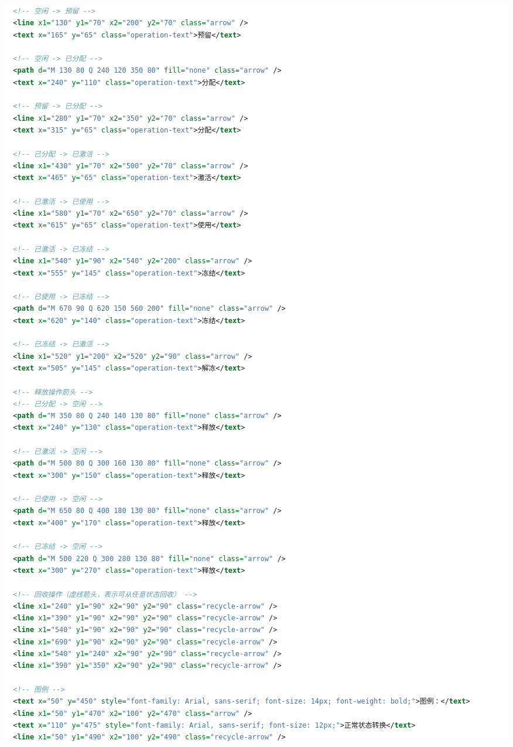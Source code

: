 ```svg
  <!-- 空闲 -> 预留 -->
  <line x1="130" y1="70" x2="200" y2="70" class="arrow" />
  <text x="165" y="65" class="operation-text">预留</text>
  
  <!-- 空闲 -> 已分配 -->
  <path d="M 130 80 Q 240 120 350 80" fill="none" class="arrow" />
  <text x="240" y="110" class="operation-text">分配</text>
  
  <!-- 预留 -> 已分配 -->
  <line x1="280" y1="70" x2="350" y2="70" class="arrow" />
  <text x="315" y="65" class="operation-text">分配</text>
  
  <!-- 已分配 -> 已激活 -->
  <line x1="430" y1="70" x2="500" y2="70" class="arrow" />
  <text x="465" y="65" class="operation-text">激活</text>
  
  <!-- 已激活 -> 已使用 -->
  <line x1="580" y1="70" x2="650" y2="70" class="arrow" />
  <text x="615" y="65" class="operation-text">使用</text>
  
  <!-- 已激活 -> 已冻结 -->
  <line x1="540" y1="90" x2="540" y2="200" class="arrow" />
  <text x="555" y="145" class="operation-text">冻结</text>
  
  <!-- 已使用 -> 已冻结 -->
  <path d="M 670 90 Q 620 150 560 200" fill="none" class="arrow" />
  <text x="620" y="140" class="operation-text">冻结</text>
  
  <!-- 已冻结 -> 已激活 -->
  <line x1="520" y1="200" x2="520" y2="90" class="arrow" />
  <text x="505" y="145" class="operation-text">解冻</text>
  
  <!-- 释放操作箭头 -->
  <!-- 已分配 -> 空闲 -->
  <path d="M 350 80 Q 240 140 130 80" fill="none" class="arrow" />
  <text x="240" y="130" class="operation-text">释放</text>
  
  <!-- 已激活 -> 空闲 -->
  <path d="M 500 80 Q 300 160 130 80" fill="none" class="arrow" />
  <text x="300" y="150" class="operation-text">释放</text>
  
  <!-- 已使用 -> 空闲 -->
  <path d="M 650 80 Q 400 180 130 80" fill="none" class="arrow" />
  <text x="400" y="170" class="operation-text">释放</text>
  
  <!-- 已冻结 -> 空闲 -->
  <path d="M 500 220 Q 300 280 130 80" fill="none" class="arrow" />
  <text x="300" y="270" class="operation-text">释放</text>
  
  <!-- 回收操作（虚线箭头，表示可从任意状态回收） -->
  <line x1="240" y1="90" x2="90" y2="90" class="recycle-arrow" />
  <line x1="390" y1="90" x2="90" y2="90" class="recycle-arrow" />
  <line x1="540" y1="90" x2="90" y2="90" class="recycle-arrow" />
  <line x1="690" y1="90" x2="90" y2="90" class="recycle-arrow" />
  <line x1="540" y1="240" x2="90" y2="90" class="recycle-arrow" />
  <line x1="390" y1="350" x2="90" y2="90" class="recycle-arrow" />
  
  <!-- 图例 -->
  <text x="50" y="450" style="font-family: Arial, sans-serif; font-size: 14px; font-weight: bold;">图例：</text>
  <line x1="50" y1="470" x2="100" y2="470" class="arrow" />
  <text x="110" y="475" style="font-family: Arial, sans-serif; font-size: 12px;">正常状态转换</text>
  <line x1="50" y1="490" x2="100" y2="490" class="recycle-arrow" />
```